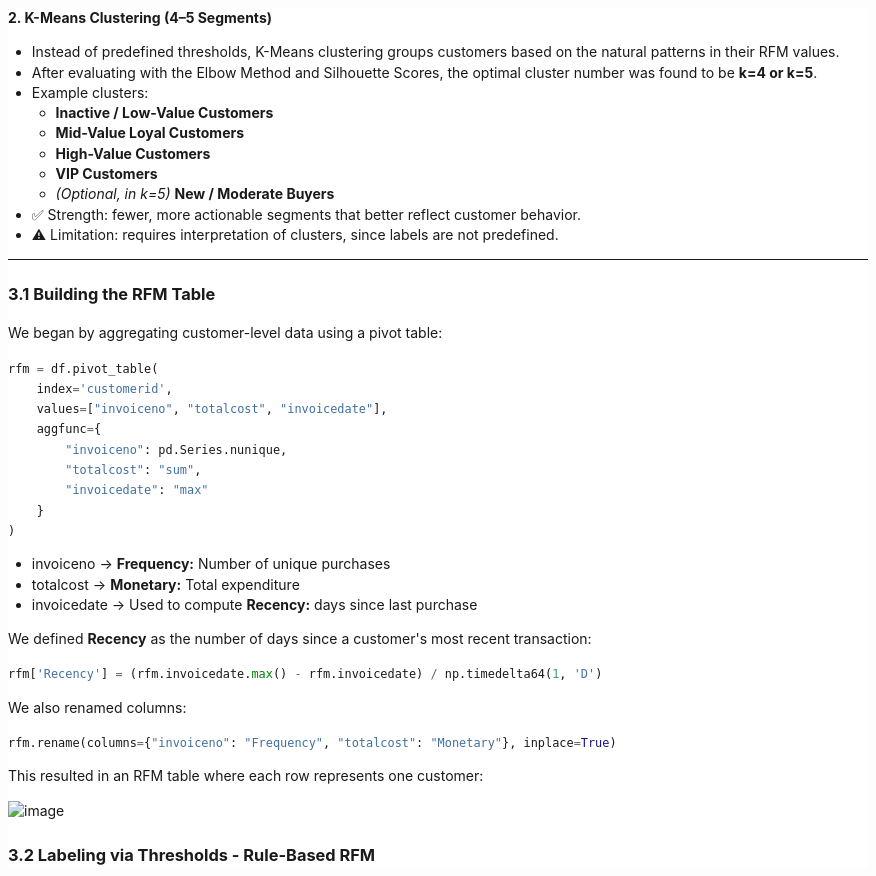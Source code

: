 **2. K-Means Clustering (4–5 Segments)**  
- Instead of predefined thresholds, K-Means clustering groups customers based on the natural patterns in their RFM values.  
- After evaluating with the Elbow Method and Silhouette Scores, the optimal cluster number was found to be **k=4 or k=5**.  
- Example clusters:  
  - **Inactive / Low-Value Customers**  
  - **Mid-Value Loyal Customers**  
  - **High-Value Customers**  
  - **VIP Customers**  
  - *(Optional, in k=5)* **New / Moderate Buyers**  
- ✅ Strength: fewer, more actionable segments that better reflect customer behavior.  
- ⚠️ Limitation: requires interpretation of clusters, since labels are not predefined.  

---


### 3.1 Building the RFM Table

We began by aggregating customer-level data using a pivot table:

```python
rfm = df.pivot_table(
    index='customerid',
    values=["invoiceno", "totalcost", "invoicedate"],
    aggfunc={
        "invoiceno": pd.Series.nunique,
        "totalcost": "sum",
        "invoicedate": "max"
    }
)
```

- invoiceno → **Frequency:** Number of unique purchases 
- totalcost → **Monetary:** Total expenditure  
- invoicedate → Used to compute **Recency:** days since last purchase


We defined **Recency** as the number of days since a customer's most recent transaction:

```python
rfm['Recency'] = (rfm.invoicedate.max() - rfm.invoicedate) / np.timedelta64(1, 'D')
```

We also renamed columns:

```python
rfm.rename(columns={"invoiceno": "Frequency", "totalcost": "Monetary"}, inplace=True)
```

This resulted in an RFM table where each row represents one customer:

<img width="429" height="208" alt="image" src="https://github.com/user-attachments/assets/9921d645-9d87-4088-a609-ad59918a5b12" />



### 3.2 Labeling via Thresholds - Rule-Based RFM
